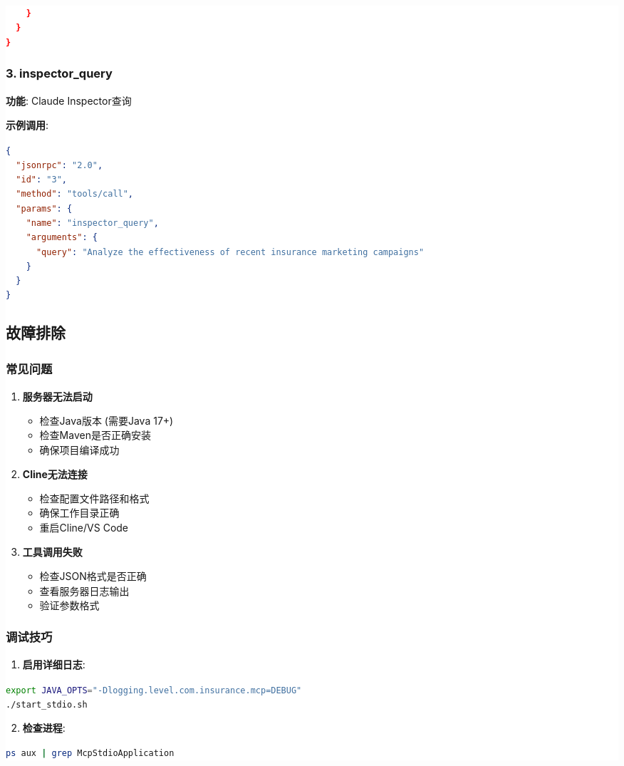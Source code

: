 ```json
    }
  }
}
```

### 3. inspector_query

**功能**: Claude Inspector查询

**示例调用**:
```json
{
  "jsonrpc": "2.0",
  "id": "3",
  "method": "tools/call",
  "params": {
    "name": "inspector_query",
    "arguments": {
      "query": "Analyze the effectiveness of recent insurance marketing campaigns"
    }
  }
}
```

## 故障排除

### 常见问题

1. **服务器无法启动**
   - 检查Java版本 (需要Java 17+)
   - 检查Maven是否正确安装
   - 确保项目编译成功

2. **Cline无法连接**
   - 检查配置文件路径和格式
   - 确保工作目录正确
   - 重启Cline/VS Code

3. **工具调用失败**
   - 检查JSON格式是否正确
   - 查看服务器日志输出
   - 验证参数格式

### 调试技巧

1. **启用详细日志**:
```bash
export JAVA_OPTS="-Dlogging.level.com.insurance.mcp=DEBUG"
./start_stdio.sh
```

2. **检查进程**:
```bash
ps aux | grep McpStdioApplication
```
